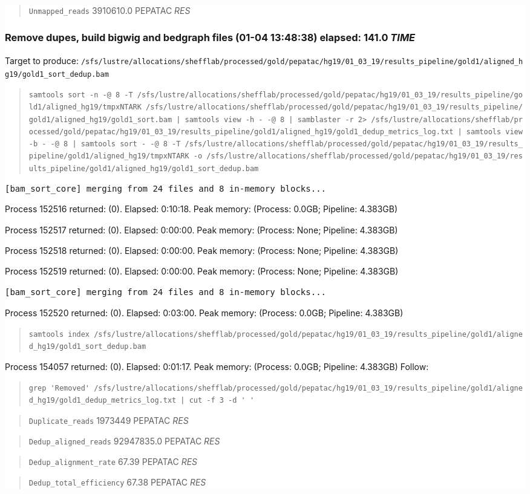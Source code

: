 > `Unmapped_reads`	3910610.0	PEPATAC	_RES_

### Remove dupes, build bigwig and bedgraph files (01-04 13:48:38) elapsed: 141.0 _TIME_


Target to produce: `/sfs/lustre/allocations/shefflab/processed/gold/pepatac/hg19/01_03_19/results_pipeline/gold1/aligned_hg19/gold1_sort_dedup.bam`


> `samtools sort -n -@ 8 -T /sfs/lustre/allocations/shefflab/processed/gold/pepatac/hg19/01_03_19/results_pipeline/gold1/aligned_hg19/tmpxNTARK /sfs/lustre/allocations/shefflab/processed/gold/pepatac/hg19/01_03_19/results_pipeline/gold1/aligned_hg19/gold1_sort.bam | samtools view -h - -@ 8 | samblaster -r 2> /sfs/lustre/allocations/shefflab/processed/gold/pepatac/hg19/01_03_19/results_pipeline/gold1/aligned_hg19/gold1_dedup_metrics_log.txt | samtools view -b - -@ 8 | samtools sort - -@ 8 -T /sfs/lustre/allocations/shefflab/processed/gold/pepatac/hg19/01_03_19/results_pipeline/gold1/aligned_hg19/tmpxNTARK -o /sfs/lustre/allocations/shefflab/processed/gold/pepatac/hg19/01_03_19/results_pipeline/gold1/aligned_hg19/gold1_sort_dedup.bam`

<pre>
[bam_sort_core] merging from 24 files and 8 in-memory blocks...
</pre>
Process 152516 returned: (0). Elapsed: 0:10:18. Peak memory: (Process: 0.0GB; Pipeline: 4.383GB)
<pre>
</pre>
Process 152517 returned: (0). Elapsed: 0:00:00. Peak memory: (Process: None; Pipeline: 4.383GB)
<pre>
</pre>
Process 152518 returned: (0). Elapsed: 0:00:00. Peak memory: (Process: None; Pipeline: 4.383GB)
<pre>
</pre>
Process 152519 returned: (0). Elapsed: 0:00:00. Peak memory: (Process: None; Pipeline: 4.383GB)
<pre>
[bam_sort_core] merging from 24 files and 8 in-memory blocks...
</pre>
Process 152520 returned: (0). Elapsed: 0:03:00. Peak memory: (Process: 0.0GB; Pipeline: 4.383GB)

> `samtools index /sfs/lustre/allocations/shefflab/processed/gold/pepatac/hg19/01_03_19/results_pipeline/gold1/aligned_hg19/gold1_sort_dedup.bam`

<pre>
</pre>
Process 154057 returned: (0). Elapsed: 0:01:17. Peak memory: (Process: 0.0GB; Pipeline: 4.383GB)
Follow:

> `grep 'Removed' /sfs/lustre/allocations/shefflab/processed/gold/pepatac/hg19/01_03_19/results_pipeline/gold1/aligned_hg19/gold1_dedup_metrics_log.txt | cut -f 3 -d ' '`


> `Duplicate_reads`	1973449	PEPATAC	_RES_

> `Dedup_aligned_reads`	92947835.0	PEPATAC	_RES_

> `Dedup_alignment_rate`	67.39	PEPATAC	_RES_

> `Dedup_total_efficiency`	67.38	PEPATAC	_RES_
